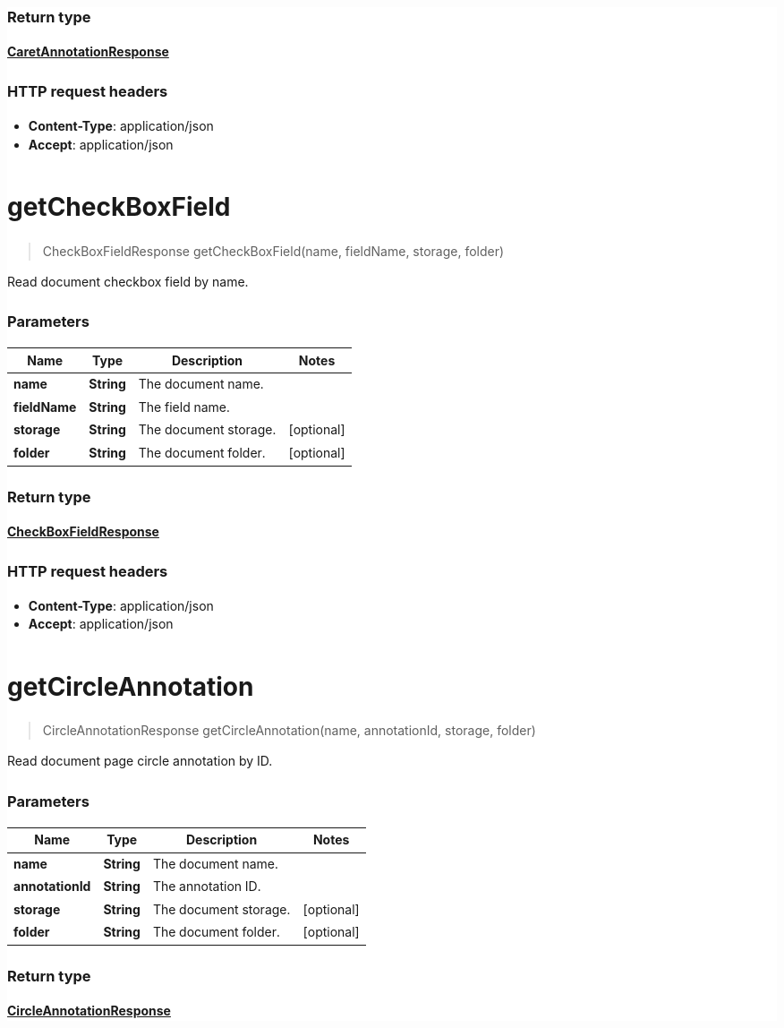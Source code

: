 ### Return type

[**CaretAnnotationResponse**](CaretAnnotationResponse.md)

### HTTP request headers

 - **Content-Type**: application/json
 - **Accept**: application/json

<a name="getCheckBoxField"></a>
# **getCheckBoxField**
> CheckBoxFieldResponse getCheckBoxField(name, fieldName, storage, folder)

Read document checkbox field by name.

### Parameters

Name | Type | Description  | Notes
------------- | ------------- | ------------- | -------------
 **name** | **String**| The document name. |
 **fieldName** | **String**| The field name. |
 **storage** | **String**| The document storage. | [optional]
 **folder** | **String**| The document folder. | [optional]

### Return type

[**CheckBoxFieldResponse**](CheckBoxFieldResponse.md)

### HTTP request headers

 - **Content-Type**: application/json
 - **Accept**: application/json

<a name="getCircleAnnotation"></a>
# **getCircleAnnotation**
> CircleAnnotationResponse getCircleAnnotation(name, annotationId, storage, folder)

Read document page circle annotation by ID.

### Parameters

Name | Type | Description  | Notes
------------- | ------------- | ------------- | -------------
 **name** | **String**| The document name. |
 **annotationId** | **String**| The annotation ID. |
 **storage** | **String**| The document storage. | [optional]
 **folder** | **String**| The document folder. | [optional]

### Return type

[**CircleAnnotationResponse**](CircleAnnotationResponse.md)
